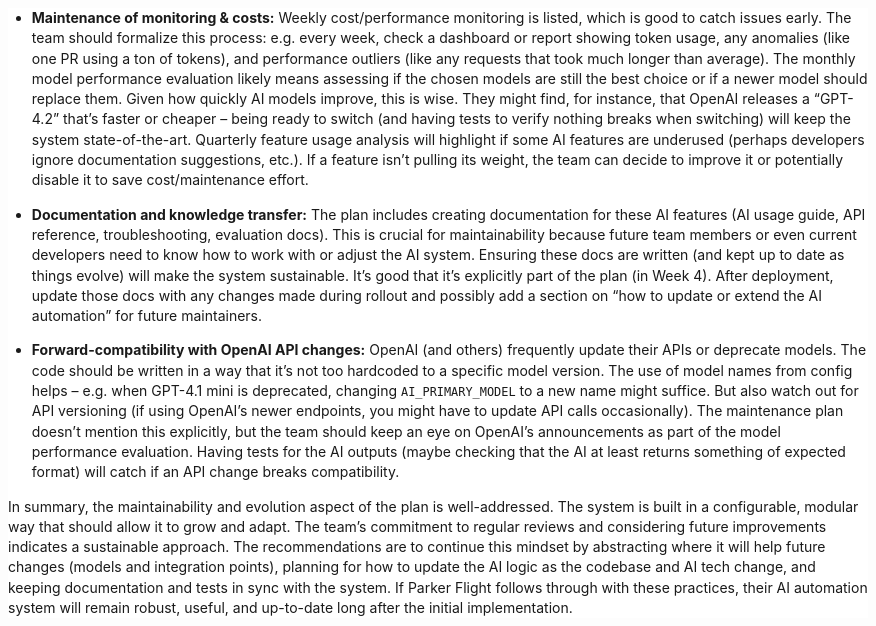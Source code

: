* **Maintenance of monitoring & costs:** Weekly cost/performance monitoring is listed, which is good to catch issues early. The team should formalize this process: e.g. every week, check a dashboard or report showing token usage, any anomalies (like one PR using a ton of tokens), and performance outliers (like any requests that took much longer than average). The monthly model performance evaluation likely means assessing if the chosen models are still the best choice or if a newer model should replace them. Given how quickly AI models improve, this is wise. They might find, for instance, that OpenAI releases a “GPT-4.2” that’s faster or cheaper – being ready to switch (and having tests to verify nothing breaks when switching) will keep the system state-of-the-art. Quarterly feature usage analysis will highlight if some AI features are underused (perhaps developers ignore documentation suggestions, etc.). If a feature isn’t pulling its weight, the team can decide to improve it or potentially disable it to save cost/maintenance effort.

* **Documentation and knowledge transfer:** The plan includes creating documentation for these AI features (AI usage guide, API reference, troubleshooting, evaluation docs). This is crucial for maintainability because future team members or even current developers need to know how to work with or adjust the AI system. Ensuring these docs are written (and kept up to date as things evolve) will make the system sustainable. It’s good that it’s explicitly part of the plan (in Week 4). After deployment, update those docs with any changes made during rollout and possibly add a section on “how to update or extend the AI automation” for future maintainers.

* **Forward-compatibility with OpenAI API changes:** OpenAI (and others) frequently update their APIs or deprecate models. The code should be written in a way that it’s not too hardcoded to a specific model version. The use of model names from config helps – e.g. when GPT-4.1 mini is deprecated, changing `AI_PRIMARY_MODEL` to a new name might suffice. But also watch out for API versioning (if using OpenAI’s newer endpoints, you might have to update API calls occasionally). The maintenance plan doesn’t mention this explicitly, but the team should keep an eye on OpenAI’s announcements as part of the model performance evaluation. Having tests for the AI outputs (maybe checking that the AI at least returns something of expected format) will catch if an API change breaks compatibility.

In summary, the maintainability and evolution aspect of the plan is well-addressed. The system is built in a configurable, modular way that should allow it to grow and adapt. The team’s commitment to regular reviews and considering future improvements indicates a sustainable approach. The recommendations are to continue this mindset by abstracting where it will help future changes (models and integration points), planning for how to update the AI logic as the codebase and AI tech change, and keeping documentation and tests in sync with the system. If Parker Flight follows through with these practices, their AI automation system will remain robust, useful, and up-to-date long after the initial implementation.
